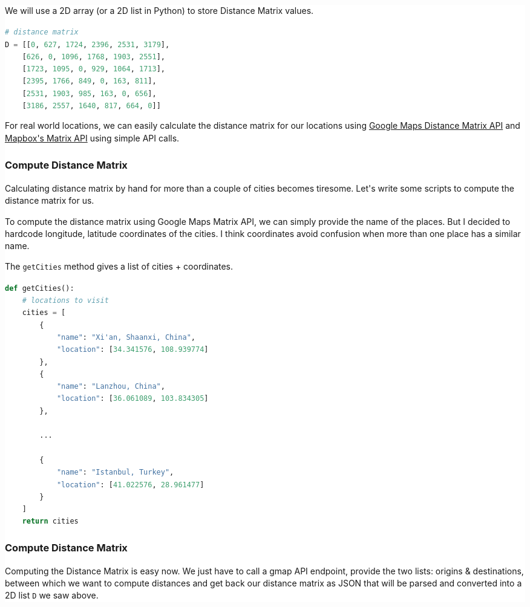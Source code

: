 We will use a 2D array (or a 2D list in Python) to store Distance Matrix values.

```py
# distance matrix
D = [[0, 627, 1724, 2396, 2531, 3179],
    [626, 0, 1096, 1768, 1903, 2551],
    [1723, 1095, 0, 929, 1064, 1713],
    [2395, 1766, 849, 0, 163, 811],
    [2531, 1903, 985, 163, 0, 656],
    [3186, 2557, 1640, 817, 664, 0]]
```

For real world locations, we can easily calculate the distance matrix for our locations using
[Google Maps Distance Matrix API](https://developers.google.com/maps/documentation/distance-matrix/overview) and [Mapbox's Matrix API](https://docs.mapbox.com/help/glossary/matrix-api/) using simple API calls.


### Compute Distance Matrix
Calculating distance matrix by hand for more than a couple of cities becomes tiresome. Let's write some scripts to compute the distance matrix for us.

To compute the distance matrix using Google Maps Matrix API, we can simply provide the name of the places. But I decided to hardcode longitude, latitude coordinates of the cities. I think coordinates avoid confusion when more than one place has a similar name.

The `getCities` method gives a list of cities + coordinates.

```py
def getCities():
    # locations to visit
    cities = [
        {
            "name": "Xi'an, Shaanxi, China",
            "location": [34.341576, 108.939774]
        },
        {
            "name": "Lanzhou, China",
            "location": [36.061089, 103.834305]
        },

        ...
		
        {
            "name": "Istanbul, Turkey",
            "location": [41.022576, 28.961477]
        }
    ]
    return cities
```

### Compute Distance Matrix

Computing the Distance Matrix is easy now. We just have to call a gmap API endpoint, provide the two lists: origins & destinations, between which we want to compute distances and get back our distance matrix as JSON that will be parsed and converted into a 2D list `D` we saw above.
